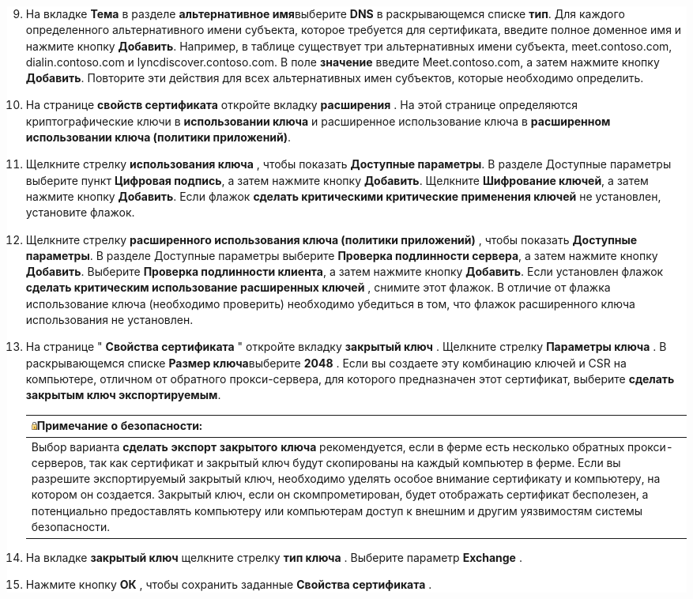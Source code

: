 9.  На вкладке **Тема** в разделе **альтернативное имя**выберите **DNS** в раскрывающемся списке **тип**. Для каждого определенного альтернативного имени субъекта, которое требуется для сертификата, введите полное доменное имя и нажмите кнопку **Добавить**. Например, в таблице существует три альтернативных имени субъекта, meet.contoso.com, dialin.contoso.com и lyncdiscover.contoso.com. В поле **значение** введите Meet.contoso.com, а затем нажмите кнопку **Добавить**. Повторите эти действия для всех альтернативных имен субъектов, которые необходимо определить.

10. На странице **свойств сертификата** откройте вкладку **расширения** . На этой странице определяются криптографические ключи в **использовании ключа** и расширенное использование ключа в **расширенном использовании ключа (политики приложений)**.

11. Щелкните стрелку **использования ключа** , чтобы показать **Доступные параметры**. В разделе Доступные параметры выберите пункт **Цифровая подпись**, а затем нажмите кнопку **Добавить**. Щелкните **Шифрование ключей**, а затем нажмите кнопку **Добавить**. Если флажок **сделать критическими критические применения ключей** не установлен, установите флажок.

12. Щелкните стрелку **расширенного использования ключа (политики приложений)** , чтобы показать **Доступные параметры**. В разделе Доступные параметры выберите **Проверка подлинности сервера**, а затем нажмите кнопку **Добавить**. Выберите **Проверка подлинности клиента**, а затем нажмите кнопку **Добавить**. Если установлен флажок **сделать критическим использование расширенных ключей** , снимите этот флажок. В отличие от флажка использование ключа (необходимо проверить) необходимо убедиться в том, что флажок расширенного ключа использования не установлен.

13. На странице " **Свойства сертификата** " откройте вкладку **закрытый ключ** . Щелкните стрелку **Параметры ключа** . В раскрывающемся списке **Размер ключа**выберите **2048** . Если вы создаете эту комбинацию ключей и CSR на компьютере, отличном от обратного прокси-сервера, для которого предназначен этот сертификат, выберите **сделать закрытым ключ экспортируемым**.
    
    <div>
    
    <table>
    <thead>
    <tr class="header">
    <th><img src="images/Gg398321.security(OCS.15).gif" title="защиты" alt="security" />Примечание о безопасности:</th>
    </tr>
    </thead>
    <tbody>
    <tr class="odd">
    <td>Выбор варианта <strong>сделать экспорт закрытого ключа</strong> рекомендуется, если в ферме есть несколько обратных прокси-серверов, так как сертификат и закрытый ключ будут скопированы на каждый компьютер в ферме. Если вы разрешите экспортируемый закрытый ключ, необходимо уделять особое внимание сертификату и компьютеру, на котором он создается. Закрытый ключ, если он скомпрометирован, будет отображать сертификат бесполезен, а потенциально предоставлять компьютеру или компьютерам доступ к внешним и другим уязвимостям системы безопасности.</td>
    </tr>
    </tbody>
    </table>
    
    </div>

14. На вкладке **закрытый ключ** щелкните стрелку **тип ключа** . Выберите параметр **Exchange** .

15. Нажмите кнопку **ОК** , чтобы сохранить заданные **Свойства сертификата** .
